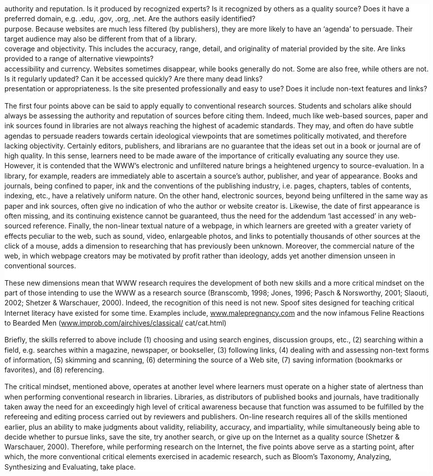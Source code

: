 authority and reputation. Is it produced by recognized experts? Is it recognized by others as a quality source? Does it have a preferred domain, e.g. .edu, .gov, .org, .net. Are the authors easily identified?   
purpose. Because websites are much less filtered (by publishers), they are more likely to have an ‘agenda’ to persuade. Their target audience may also be different from that of a library.   
coverage and objectivity. This includes the accuracy, range, detail, and originality of material provided by the site. Are links provided to a range of alternative viewpoints?   
accessibility and currency. Websites sometimes disappear, while books generally do not. Some are also free, while others are not. Is it regularly updated? Can it be accessed quickly? Are there many dead links?   
presentation or appropriateness. Is the site presented professionally and easy to use? Does it include non-text features and links?

The first four points above can be said to apply equally to conventional research sources. Students and scholars alike should always be assessing the authority and reputation of sources before citing them. Indeed, much like web-based sources, paper and ink sources found in libraries are not always reaching the highest of academic standards. They may, and often do have subtle agendas to persuade readers towards certain ideological viewpoints that are sometimes politically motivated, and therefore lacking objectivity. Certainly editors, publishers, and librarians are no guarantee that the ideas set out in a book or journal are of high quality. In this sense, learners need to be made aware of the importance of critically evaluating any source they use. However, it is contended that the WWW’s electronic and unfiltered nature brings a heightened urgency to source-evaluation. In a library, for example, readers are immediately able to ascertain a source’s author, publisher, and year of appearance. Books and journals, being confined to paper, ink and the conventions of the publishing industry, i.e. pages, chapters, tables of contents, indexing, etc., have a relatively uniform nature. On the other hand, electronic sources, beyond being unfiltered in the same way as paper and ink sources, often give no indication of who the author or website creator is. Likewise, the date of first appearance is often missing, and its continuing existence cannot be guaranteed, thus the need for the addendum ‘last accessed’ in any web-sourced reference. Finally, the non-linear textual nature of a webpage, in which learners are greeted with a greater variety of effects peculiar to the web, such as sound, video, enlargeable photos, and links to potentially thousands of other sources at the click of a mouse, adds a dimension to researching that has previously been unknown. Moreover, the commercial nature of the web, in which webpage creators may be motivated by profit rather than ideology, adds yet another dimension unseen in conventional sources.

These new dimensions mean that WWW research requires the development of both new skills and a more critical mindset on the part of those intending to use the WWW as a research source (Branscomb, 1998; Jones, 1996; Pasch & Norsworthy, 2001; Slaouti, 2002; Shetzer & Warschauer, 2000). Indeed, the recognition of this need is not new. Spoof sites designed for teaching critical Internet literacy have existed for some time. Examples include, www.malepregnancy.com and the now infamous Feline Reactions to Bearded Men (www.improb.com/airchives/classical/ cat/cat.html)

Briefly, the skills referred to above include (1) choosing and using search engines, discussion groups, etc., (2) searching within a field, e.g. searches within a magazine, newspaper, or bookseller, (3) following links, (4) dealing with and assessing non-text forms of information, (5) skimming and scanning, (6) determining the source of a Web site, (7) saving information (bookmarks or favorites), and (8) referencing.

The critical mindset, mentioned above, operates at another level where learners must operate on a higher state of alertness than when performing conventional research in libraries. Libraries, as distributors of published books and journals, have traditionally taken away the need for an exceedingly high level of critical awareness because that function was assumed to be fulfilled by the refereeing and editing process carried out by reviewers and publishers. On-line research requires all of the skills mentioned earlier, plus an ability to make judgments about validity, reliability, accuracy, and impartiality, while simultaneously being able to decide whether to pursue links, save the site, try another search, or give up on the Internet as a quality source (Shetzer & Warschauer, 2000). Therefore, while performing research on the Internet, the five points above serve as a starting point, after which, the more conventional critical elements exercised in academic research, such as Bloom’s Taxonomy, Analyzing, Synthesizing and Evaluating, take place.
